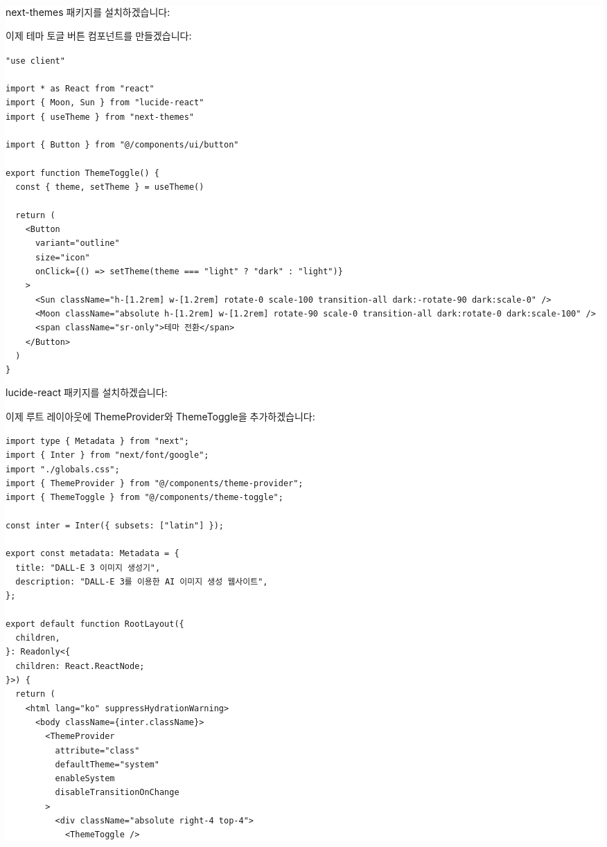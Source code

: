 next-themes 패키지를 설치하겠습니다:

이제 테마 토글 버튼 컴포넌트를 만들겠습니다:

```typescriptreact
"use client"

import * as React from "react"
import { Moon, Sun } from "lucide-react"
import { useTheme } from "next-themes"

import { Button } from "@/components/ui/button"

export function ThemeToggle() {
  const { theme, setTheme } = useTheme()

  return (
    <Button
      variant="outline"
      size="icon"
      onClick={() => setTheme(theme === "light" ? "dark" : "light")}
    >
      <Sun className="h-[1.2rem] w-[1.2rem] rotate-0 scale-100 transition-all dark:-rotate-90 dark:scale-0" />
      <Moon className="absolute h-[1.2rem] w-[1.2rem] rotate-90 scale-0 transition-all dark:rotate-0 dark:scale-100" />
      <span className="sr-only">테마 전환</span>
    </Button>
  )
}
```

lucide-react 패키지를 설치하겠습니다:

이제 루트 레이아웃에 ThemeProvider와 ThemeToggle을 추가하겠습니다:

```typescriptreact
import type { Metadata } from "next";
import { Inter } from "next/font/google";
import "./globals.css";
import { ThemeProvider } from "@/components/theme-provider";
import { ThemeToggle } from "@/components/theme-toggle";

const inter = Inter({ subsets: ["latin"] });

export const metadata: Metadata = {
  title: "DALL-E 3 이미지 생성기",
  description: "DALL-E 3를 이용한 AI 이미지 생성 웹사이트",
};

export default function RootLayout({
  children,
}: Readonly<{
  children: React.ReactNode;
}>) {
  return (
    <html lang="ko" suppressHydrationWarning>
      <body className={inter.className}>
        <ThemeProvider
          attribute="class"
          defaultTheme="system"
          enableSystem
          disableTransitionOnChange
        >
          <div className="absolute right-4 top-4">
            <ThemeToggle />
```